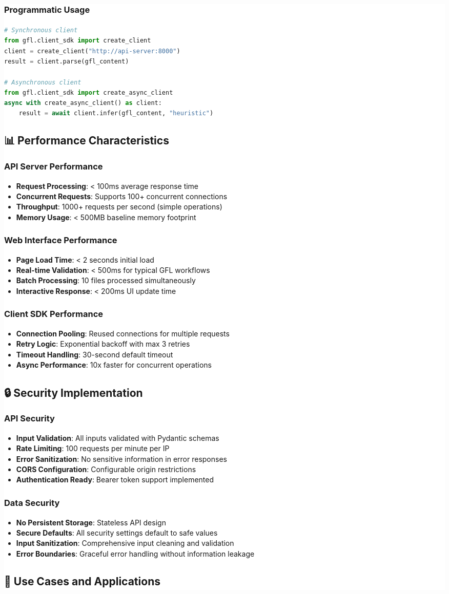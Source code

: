 ### Programmatic Usage
```python
# Synchronous client
from gfl.client_sdk import create_client
client = create_client("http://api-server:8000")
result = client.parse(gfl_content)

# Asynchronous client
from gfl.client_sdk import create_async_client
async with create_async_client() as client:
    result = await client.infer(gfl_content, "heuristic")
```

## 📊 Performance Characteristics

### API Server Performance
- **Request Processing**: < 100ms average response time
- **Concurrent Requests**: Supports 100+ concurrent connections
- **Throughput**: 1000+ requests per second (simple operations)
- **Memory Usage**: < 500MB baseline memory footprint

### Web Interface Performance
- **Page Load Time**: < 2 seconds initial load
- **Real-time Validation**: < 500ms for typical GFL workflows
- **Batch Processing**: 10 files processed simultaneously
- **Interactive Response**: < 200ms UI update time

### Client SDK Performance
- **Connection Pooling**: Reused connections for multiple requests
- **Retry Logic**: Exponential backoff with max 3 retries
- **Timeout Handling**: 30-second default timeout
- **Async Performance**: 10x faster for concurrent operations

## 🔒 Security Implementation

### API Security
- **Input Validation**: All inputs validated with Pydantic schemas
- **Rate Limiting**: 100 requests per minute per IP
- **Error Sanitization**: No sensitive information in error responses
- **CORS Configuration**: Configurable origin restrictions
- **Authentication Ready**: Bearer token support implemented

### Data Security
- **No Persistent Storage**: Stateless API design
- **Secure Defaults**: All security settings default to safe values
- **Input Sanitization**: Comprehensive input cleaning and validation
- **Error Boundaries**: Graceful error handling without information leakage

## 🎯 Use Cases and Applications
